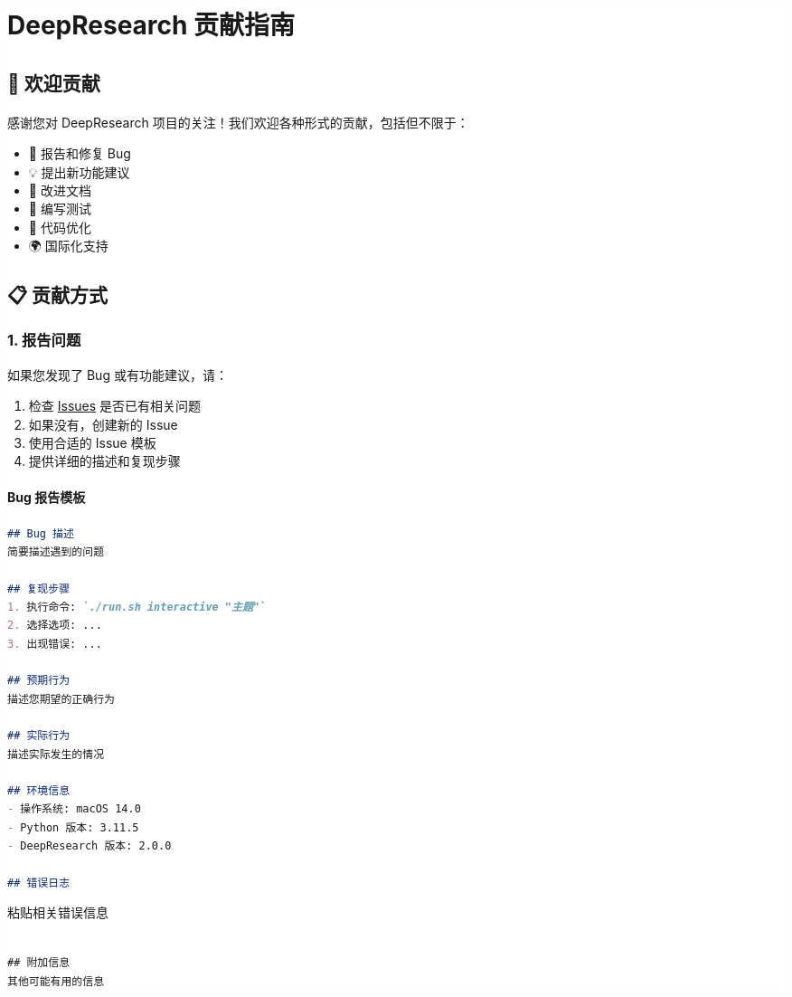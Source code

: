 # DeepResearch 贡献指南

## 🤝 欢迎贡献

感谢您对 DeepResearch 项目的关注！我们欢迎各种形式的贡献，包括但不限于：

- 🐛 报告和修复 Bug
- 💡 提出新功能建议
- 📝 改进文档
- 🧪 编写测试
- 🔧 代码优化
- 🌍 国际化支持

## 📋 贡献方式

### 1. 报告问题

如果您发现了 Bug 或有功能建议，请：

1. 检查 [Issues](https://github.com/your-repo/deepresearch/issues) 是否已有相关问题
2. 如果没有，创建新的 Issue
3. 使用合适的 Issue 模板
4. 提供详细的描述和复现步骤

#### Bug 报告模板

```markdown
## Bug 描述
简要描述遇到的问题

## 复现步骤
1. 执行命令: `./run.sh interactive "主题"`
2. 选择选项: ...
3. 出现错误: ...

## 预期行为
描述您期望的正确行为

## 实际行为
描述实际发生的情况

## 环境信息
- 操作系统: macOS 14.0
- Python 版本: 3.11.5
- DeepResearch 版本: 2.0.0

## 错误日志
```
粘贴相关错误信息
```

## 附加信息
其他可能有用的信息
```
